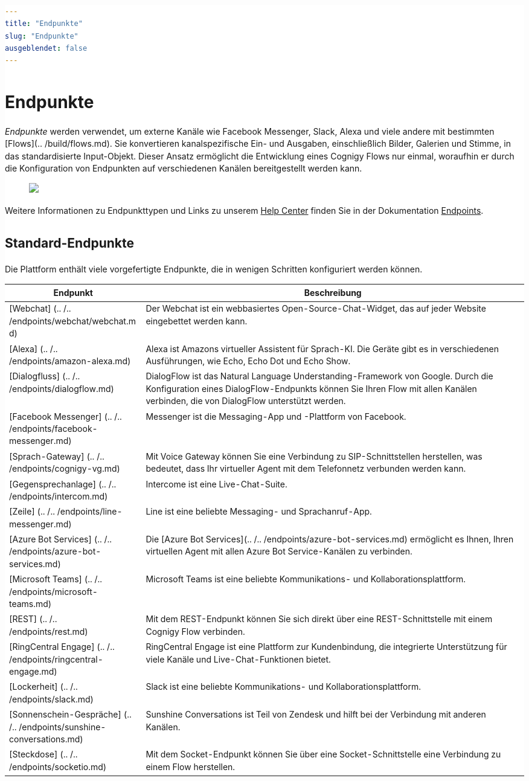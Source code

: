 ```yaml
---
title: "Endpunkte" 
slug: "Endpunkte" 
ausgeblendet: false 
---
```

# Endpunkte

_Endpunkte_ werden verwendet, um externe Kanäle wie Facebook Messenger, Slack, Alexa und viele andere mit bestimmten [Flows](.. /build/flows.md). Sie konvertieren kanalspezifische Ein- und Ausgaben, einschließlich Bilder, Galerien und Stimme, in das standardisierte Input-Objekt. Dieser Ansatz ermöglicht die Entwicklung eines Cognigy Flows nur einmal, woraufhin er durch die Konfiguration von Endpunkten auf verschiedenen Kanälen bereitgestellt werden kann.

<figure>
  <img class="image-center" src="{{config.site_url}}ai/resources/images/endpoints-screen.png" width="100%" />
</figure>

Weitere Informationen zu Endpunkttypen und Links zu unserem [Help Center](https://support.cognigy.com/hc/en-us?_ga=2.36371232.1055740288.1600087042-336273911.1592472592) finden Sie in der Dokumentation [Endpoints]({{config.site_url}}ai/endpoints/overview/).

## Standard-Endpunkte

Die Plattform enthält viele vorgefertigte Endpunkte, die in wenigen Schritten konfiguriert werden können. 

| Endpunkt | Beschreibung                                                                                                                                                                                                                |
|--------------------------------------------------------------------------------------------|----------------------------------------------------------------------------------------------------------------------------------------------------------------------------------------------------------------------------|
| [Webchat] (.. /.. /endpoints/webchat/webchat.md) | Der Webchat ist ein webbasiertes Open-Source-Chat-Widget, das auf jeder Website eingebettet werden kann.                                                                                                                                   |
| [Alexa] (.. /.. /endpoints/amazon-alexa.md) | Alexa ist Amazons virtueller Assistent für Sprach-KI. Die Geräte gibt es in verschiedenen Ausführungen, wie Echo, Echo Dot und Echo Show.                                                                                        |
| [Dialogfluss] (.. /.. /endpoints/dialogflow.md) | DialogFlow ist das Natural Language Understanding-Framework von Google. Durch die Konfiguration eines DialogFlow-Endpunkts können Sie Ihren Flow mit allen Kanälen verbinden, die von DialogFlow unterstützt werden.                                           |
| [Facebook Messenger] (.. /.. /endpoints/facebook-messenger.md) | Messenger ist die Messaging-App und -Plattform von Facebook.                                                                                                                                                                        |                                                                      |
| [Sprach-Gateway] (.. /.. /endpoints/cognigy-vg.md) | Mit Voice Gateway können Sie eine Verbindung zu SIP-Schnittstellen herstellen, was bedeutet, dass Ihr virtueller Agent mit dem Telefonnetz verbunden werden kann.                                                                                               |
| [Gegensprechanlage] (.. /.. /endpoints/intercom.md) | Intercome ist eine Live-Chat-Suite.                                                                                                                                                                                            |
| [Zeile] (.. /.. /endpoints/line-messenger.md) | Line ist eine beliebte Messaging- und Sprachanruf-App.                                                                                                                                                                            |
| [Azure Bot Services] (.. /.. /endpoints/azure-bot-services.md) | Die [Azure Bot Services](.. /.. /endpoints/azure-bot-services.md) ermöglicht es Ihnen, Ihren virtuellen Agent mit allen Azure Bot Service-Kanälen zu verbinden.                                                                       |
| [Microsoft Teams] (.. /.. /endpoints/microsoft-teams.md) | Microsoft Teams ist eine beliebte Kommunikations- und Kollaborationsplattform.                                                                                                                                                     |
| [REST] (.. /.. /endpoints/rest.md) | Mit dem REST-Endpunkt können Sie sich direkt über eine REST-Schnittstelle mit einem Cognigy Flow verbinden.                                                                                                                                    |
| [RingCentral Engage] (.. /.. /endpoints/ringcentral-engage.md) | RingCentral Engage ist eine Plattform zur Kundenbindung, die integrierte Unterstützung für viele Kanäle und Live-Chat-Funktionen bietet.                                                                                          |
| [Lockerheit] (.. /.. /endpoints/slack.md) | Slack ist eine beliebte Kommunikations- und Kollaborationsplattform.                                                                                                                                                               |
| [Sonnenschein-Gespräche] (.. /.. /endpoints/sunshine-conversations.md) | Sunshine Conversations ist Teil von Zendesk und hilft bei der Verbindung mit anderen Kanälen.                                                                                                                                    |
| [Steckdose] (.. /.. /endpoints/socketio.md) | Mit dem Socket-Endpunkt können Sie über eine Socket-Schnittstelle eine Verbindung zu einem Flow herstellen.                                                                                                                                                 |
